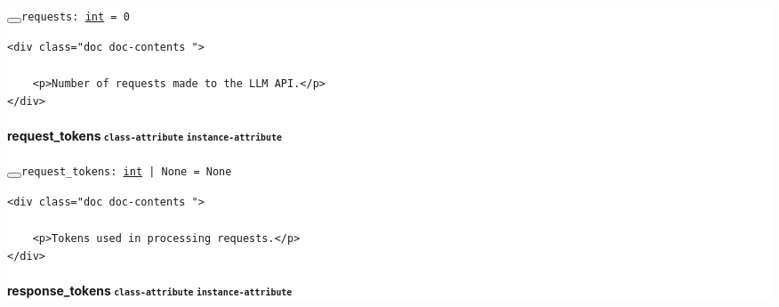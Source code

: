 </h4>
<div class="language-python doc-signature highlight"><pre id="__code_1"><span></span><button class="md-clipboard md-icon" title="Copy to clipboard" data-clipboard-target="#__code_1 > code"></button><code><span class="n">requests</span><span class="p">:</span> <span class="n"><a class="autorefs autorefs-external" href="https://docs.python.org/3/library/functions.html#int">int</a></span> <span class="o">=</span> <span class="mi">0</span>
</code></pre></div>

    <div class="doc doc-contents ">

        <p>Number of requests made to the LLM API.</p>
    </div>

</div>






<div class="doc doc-object doc-attribute">



<h4 id="pydantic_ai.usage.Usage.request_tokens" class="doc doc-heading">
            <span class="doc doc-object-name doc-attribute-name">request_tokens</span>


  <span class="doc doc-labels">
      <small class="doc doc-label doc-label-class-attribute"><code>class-attribute</code></small>
      <small class="doc doc-label doc-label-instance-attribute"><code>instance-attribute</code></small>
  </span>

</h4>
<div class="language-python doc-signature highlight"><pre id="__code_2"><span></span><button class="md-clipboard md-icon" title="Copy to clipboard" data-clipboard-target="#__code_2 > code"></button><code><span class="n">request_tokens</span><span class="p">:</span> <span class="n"><a class="autorefs autorefs-external" href="https://docs.python.org/3/library/functions.html#int">int</a></span> <span class="o">|</span> <span class="kc">None</span> <span class="o">=</span> <span class="kc">None</span>
</code></pre></div>

    <div class="doc doc-contents ">

        <p>Tokens used in processing requests.</p>
    </div>

</div>






<div class="doc doc-object doc-attribute">



<h4 id="pydantic_ai.usage.Usage.response_tokens" class="doc doc-heading">
            <span class="doc doc-object-name doc-attribute-name">response_tokens</span>


  <span class="doc doc-labels">
      <small class="doc doc-label doc-label-class-attribute"><code>class-attribute</code></small>
      <small class="doc doc-label doc-label-instance-attribute"><code>instance-attribute</code></small>
  </span>
